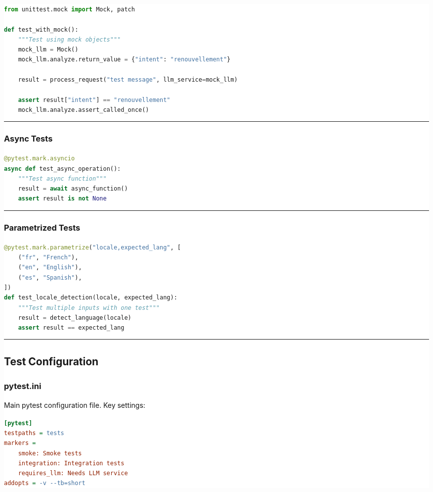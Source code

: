 ```python
from unittest.mock import Mock, patch

def test_with_mock():
    """Test using mock objects"""
    mock_llm = Mock()
    mock_llm.analyze.return_value = {"intent": "renouvellement"}
    
    result = process_request("test message", llm_service=mock_llm)
    
    assert result["intent"] == "renouvellement"
    mock_llm.analyze.assert_called_once()
```

---

### Async Tests

```python
@pytest.mark.asyncio
async def test_async_operation():
    """Test async function"""
    result = await async_function()
    assert result is not None
```

---

### Parametrized Tests

```python
@pytest.mark.parametrize("locale,expected_lang", [
    ("fr", "French"),
    ("en", "English"),
    ("es", "Spanish"),
])
def test_locale_detection(locale, expected_lang):
    """Test multiple inputs with one test"""
    result = detect_language(locale)
    assert result == expected_lang
```

---

## Test Configuration

### pytest.ini

Main pytest configuration file. Key settings:

```ini
[pytest]
testpaths = tests
markers =
    smoke: Smoke tests
    integration: Integration tests
    requires_llm: Needs LLM service
addopts = -v --tb=short
```
